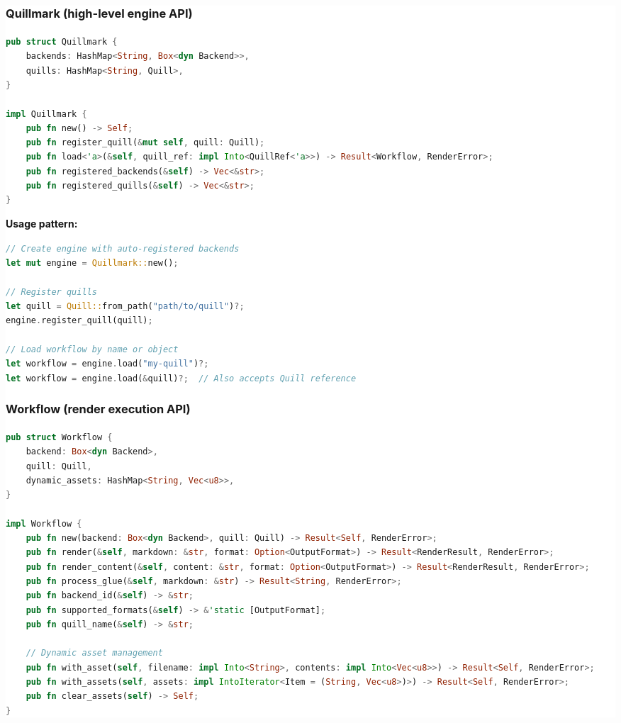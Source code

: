 ### Quillmark (high-level engine API)

```rust
pub struct Quillmark {
    backends: HashMap<String, Box<dyn Backend>>,
    quills: HashMap<String, Quill>,
}

impl Quillmark {
    pub fn new() -> Self;
    pub fn register_quill(&mut self, quill: Quill);
    pub fn load<'a>(&self, quill_ref: impl Into<QuillRef<'a>>) -> Result<Workflow, RenderError>;
    pub fn registered_backends(&self) -> Vec<&str>;
    pub fn registered_quills(&self) -> Vec<&str>;
}
```

**Usage pattern:**

```rust
// Create engine with auto-registered backends
let mut engine = Quillmark::new();

// Register quills
let quill = Quill::from_path("path/to/quill")?;
engine.register_quill(quill);

// Load workflow by name or object
let workflow = engine.load("my-quill")?;
let workflow = engine.load(&quill)?;  // Also accepts Quill reference
```

### Workflow (render execution API)

```rust
pub struct Workflow {
    backend: Box<dyn Backend>,
    quill: Quill,
    dynamic_assets: HashMap<String, Vec<u8>>,
}

impl Workflow {
    pub fn new(backend: Box<dyn Backend>, quill: Quill) -> Result<Self, RenderError>;
    pub fn render(&self, markdown: &str, format: Option<OutputFormat>) -> Result<RenderResult, RenderError>;
    pub fn render_content(&self, content: &str, format: Option<OutputFormat>) -> Result<RenderResult, RenderError>;
    pub fn process_glue(&self, markdown: &str) -> Result<String, RenderError>;
    pub fn backend_id(&self) -> &str;
    pub fn supported_formats(&self) -> &'static [OutputFormat];
    pub fn quill_name(&self) -> &str;
    
    // Dynamic asset management
    pub fn with_asset(self, filename: impl Into<String>, contents: impl Into<Vec<u8>>) -> Result<Self, RenderError>;
    pub fn with_assets(self, assets: impl IntoIterator<Item = (String, Vec<u8>)>) -> Result<Self, RenderError>;
    pub fn clear_assets(self) -> Self;
}
```
